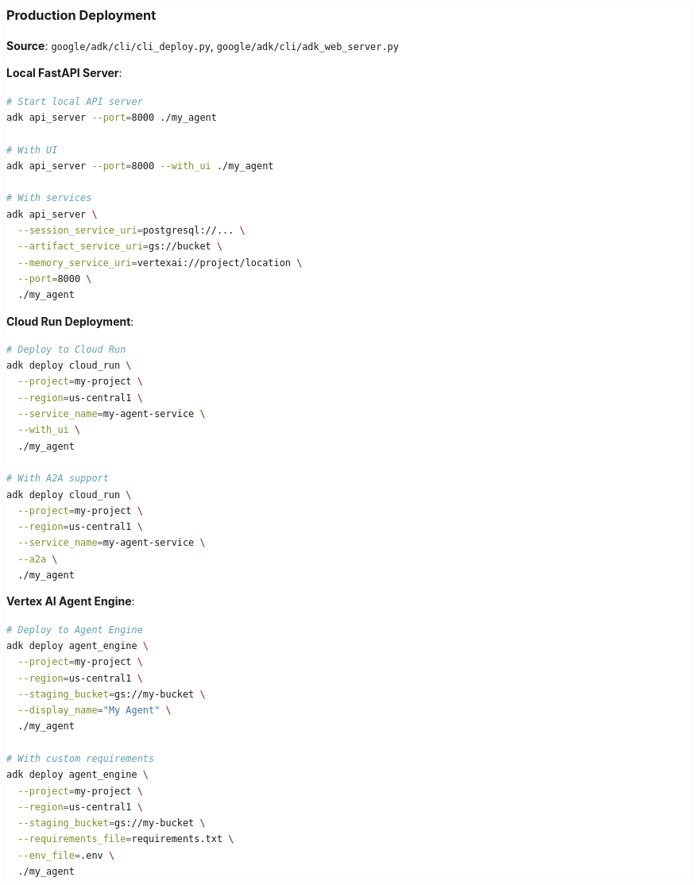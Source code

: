### Production Deployment

**Source**: `google/adk/cli/cli_deploy.py`, `google/adk/cli/adk_web_server.py`

**Local FastAPI Server**:

```bash
# Start local API server
adk api_server --port=8000 ./my_agent

# With UI
adk api_server --port=8000 --with_ui ./my_agent

# With services
adk api_server \
  --session_service_uri=postgresql://... \
  --artifact_service_uri=gs://bucket \
  --memory_service_uri=vertexai://project/location \
  --port=8000 \
  ./my_agent
```

**Cloud Run Deployment**:

```bash
# Deploy to Cloud Run
adk deploy cloud_run \
  --project=my-project \
  --region=us-central1 \
  --service_name=my-agent-service \
  --with_ui \
  ./my_agent

# With A2A support
adk deploy cloud_run \
  --project=my-project \
  --region=us-central1 \
  --service_name=my-agent-service \
  --a2a \
  ./my_agent
```

**Vertex AI Agent Engine**:

```bash
# Deploy to Agent Engine
adk deploy agent_engine \
  --project=my-project \
  --region=us-central1 \
  --staging_bucket=gs://my-bucket \
  --display_name="My Agent" \
  ./my_agent

# With custom requirements
adk deploy agent_engine \
  --project=my-project \
  --region=us-central1 \
  --staging_bucket=gs://my-bucket \
  --requirements_file=requirements.txt \
  --env_file=.env \
  ./my_agent
```
